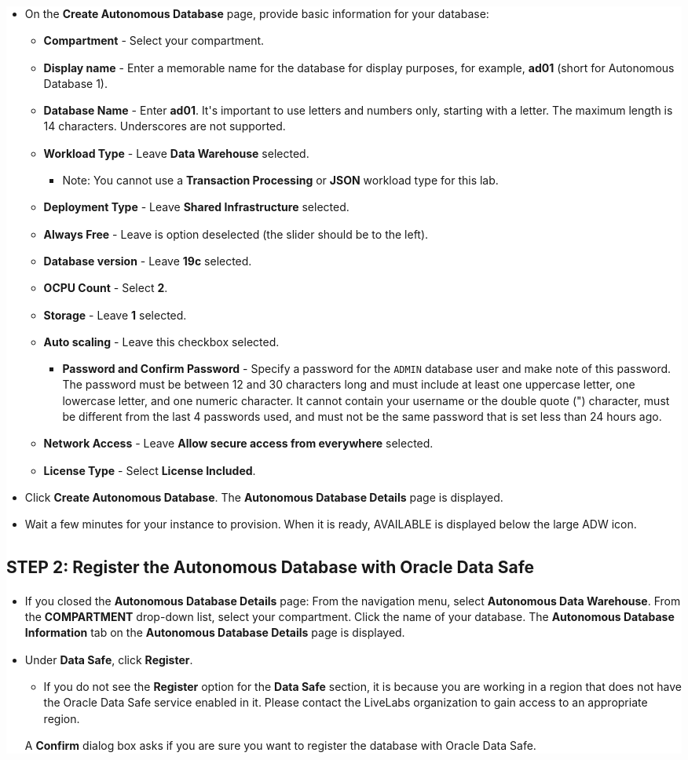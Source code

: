 
- On the **Create Autonomous Database** page, provide basic information for your database:

  - **Compartment** - Select your compartment.

  - **Display name** - Enter a memorable name for the database for display purposes, for example, **ad01** (short for Autonomous Database 1).

  - **Database Name** - Enter **ad01**. It's important to use letters and numbers only, starting with a letter. The maximum length is 14 characters. Underscores are not supported.

  - **Workload Type** - Leave **Data Warehouse** selected.
    - Note: You cannot use a **Transaction Processing** or **JSON** workload type for this lab.

  - **Deployment Type** - Leave **Shared Infrastructure** selected.

  - **Always Free** - Leave is option deselected (the slider should be to the left).

  - **Database version** - Leave **19c** selected.

  - **OCPU Count** - Select **2**.

  - **Storage** - Leave **1** selected.

  - **Auto scaling** - Leave this checkbox selected.

    - **Password and Confirm Password** - Specify a password for the `ADMIN` database user and make note of this password. The password must be between 12 and 30 characters long and must include at least one uppercase letter, one lowercase letter, and one numeric character. It cannot contain your username or the double quote (") character, must be different from the last 4 passwords used, and must not be the same password that is set less than 24 hours ago.

  - **Network Access** - Leave **Allow secure access from everywhere** selected.

  - **License Type** - Select **License Included**.



- Click **Create Autonomous Database**. The **Autonomous Database Details** page is displayed.

- Wait a few minutes for your instance to provision. When it is ready, AVAILABLE is displayed below the large ADW icon.


## **STEP 2**: Register the Autonomous Database with Oracle Data Safe

  - If you closed the **Autonomous Database Details** page: From the navigation menu, select **Autonomous Data Warehouse**. From the **COMPARTMENT** drop-down list, select your compartment. Click the name of your database. The **Autonomous Database Information** tab on the **Autonomous Database Details** page is displayed.


- Under **Data Safe**, click **Register**.
  - If you do not see the **Register** option for the **Data Safe** section, it is because you are working in a region that does not have the Oracle Data Safe service enabled in it. Please contact the LiveLabs organization to gain access to an appropriate region.

  A **Confirm** dialog box asks if you are sure you want to register the database with Oracle Data Safe.
